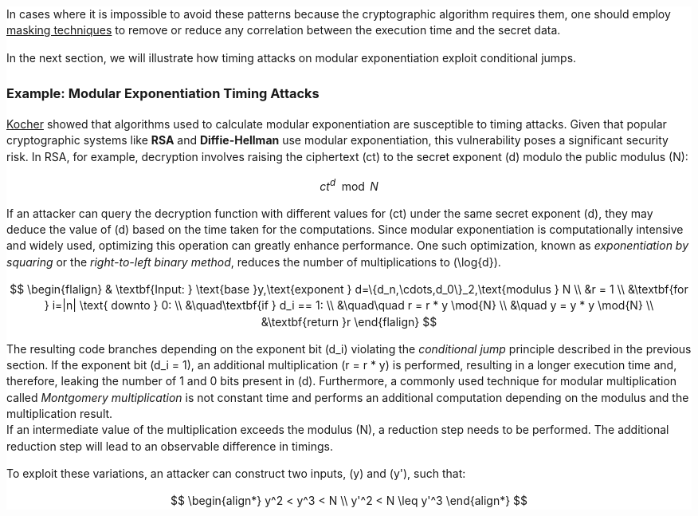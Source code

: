 In cases where it is impossible to avoid these patterns because the cryptographic algorithm requires them, one should employ [masking techniques](https://link.springer.com/chapter/10.1007/978-3-642-38348-9\_9) to remove or reduce any correlation between the execution time and the secret data. 

In the next section, we will illustrate how timing attacks on modular exponentiation exploit conditional jumps. 

### Example: Modular Exponentiation Timing Attacks

[Kocher](https://paulkocher.com/doc/TimingAttacks.pdf) showed that algorithms used to calculate modular exponentiation are susceptible to timing attacks. 
Given that popular cryptographic systems like **RSA** and **Diffie-Hellman** use modular exponentiation, this vulnerability poses a significant security risk.
In RSA, for example, decryption involves raising the ciphertext \(ct\) to the secret exponent \(d\) modulo the public modulus \(N\):

$$
ct^{d} \mod{N}
$$

If an attacker can query the decryption function with different values for \(ct\) under the same secret exponent \(d\), they may deduce the value of \(d\) based on the time taken for the computations.
Since modular exponentiation is computationally intensive and widely used, optimizing this operation can greatly enhance performance. 
One such optimization, known as *exponentiation by squaring* or the *right-to-left binary method*, reduces the number of multiplications to \(\log{d}\).


$$
\begin{flalign}
& \textbf{Input: } \text{base }y,\text{exponent } d=\{d_n,\cdots,d_0\}_2,\text{modulus } N \\
&r = 1 \\
&\textbf{for } i=|n| \text{ downto } 0: \\
&\quad\textbf{if } d_i == 1: \\
&\quad\quad r = r * y \mod{N} \\
&\quad y = y * y \mod{N} \\
&\textbf{return }r
\end{flalign}
$$

The resulting code branches depending on the exponent bit \(d_i\) violating the *conditional jump* principle described in the previous section.
If the exponent bit \(d_i = 1\), an additional multiplication \(r = r * y\) is performed, resulting in a longer execution time and, therefore, leaking the number of 1 and 0 bits present in \(d\). 
Furthermore, a commonly used technique for modular multiplication called *Montgomery multiplication* is not constant time and performs an additional computation depending on the modulus and the multiplication result.  
If an intermediate value of the multiplication exceeds the modulus \(N\), a reduction step needs to be performed.
The additional reduction step will lead to an observable difference in timings. 

To exploit these variations, an attacker can construct two inputs, \(y\) and \(y'\), such that:

$$
\begin{align*}
y^2 < y^3 < N \\
y'^2 < N \leq y'^3
\end{align*}
$$
